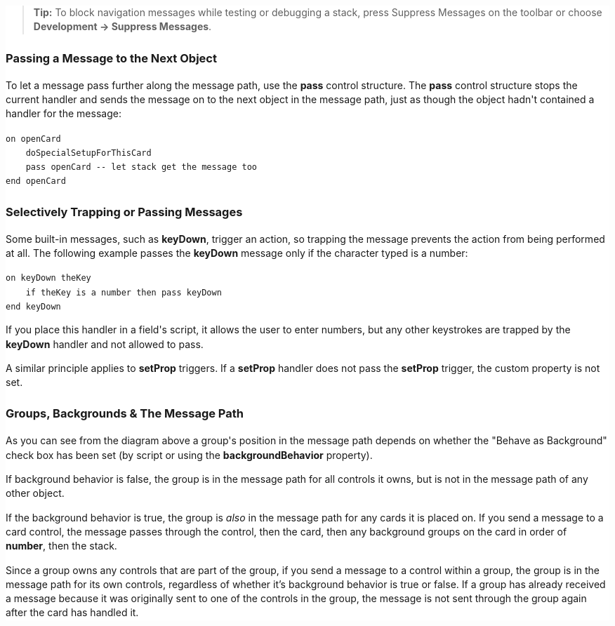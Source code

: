 > **Tip:** To block navigation messages while testing or debugging a
> stack, press Suppress Messages on the toolbar or choose 
> **Development -\> Suppress Messages**.

### Passing a Message to the Next Object

To let a message pass further along the message path, use the **pass**
control structure. The **pass** control structure stops the current
handler and sends the message on to the next object in the message path,
just as though the object hadn't contained a handler for the message:

	on openCard
		doSpecialSetupForThisCard
		pass openCard -- let stack get the message too
	end openCard

### Selectively Trapping or Passing Messages

Some built-in messages, such as **keyDown**, trigger an action, so
trapping the message prevents the action from being performed at all.
The following example passes the **keyDown** message only if the
character typed is a number:

	on keyDown theKey
		if theKey is a number then pass keyDown
	end keyDown

If you place this handler in a field's script, it allows the user to
enter numbers, but any other keystrokes are trapped by the **keyDown**
handler and not allowed to pass.

A similar principle applies to **setProp** triggers. If a **setProp**
handler does not pass the **setProp** trigger, the custom property is
not set.

### Groups, Backgrounds & The Message Path

As you can see from the diagram above a group's position in the message
path depends on whether the "Behave as Background" check box has been
set (by script or using the **backgroundBehavior** property).

If background behavior is false, the group is in the message path for
all controls it owns, but is not in the message path of any other
object.

If the background behavior is true, the group is *also* in the message
path for any cards it is placed on. If you send a message to a card
control, the message passes through the control, then the card, then any
background groups on the card in order of **number**, then the stack.

Since a group owns any controls that are part of the group, if you send
a message to a control within a group, the group is in the message path
for its own controls, regardless of whether it’s background behavior is
true or false. If a group has already received a message because it was
originally sent to one of the controls in the group, the message is not
sent through the group again after the card has handled it.
